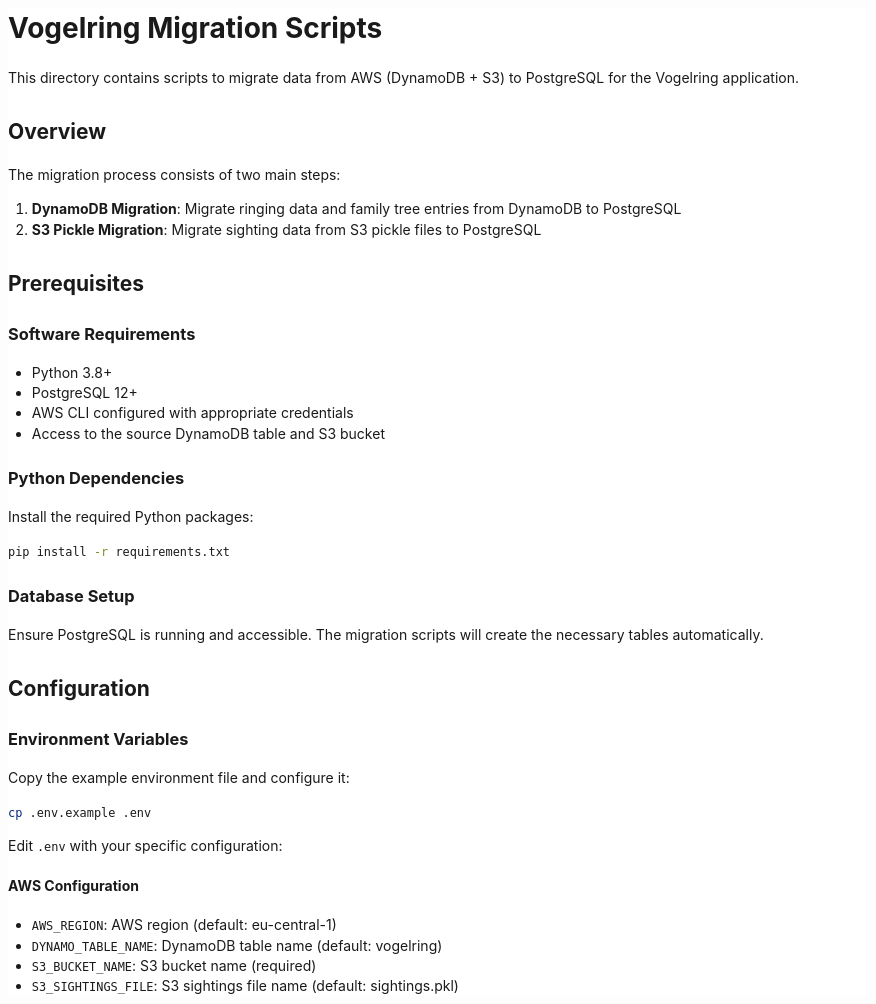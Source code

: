 # Vogelring Migration Scripts

This directory contains scripts to migrate data from AWS (DynamoDB + S3) to PostgreSQL for the Vogelring application.

## Overview

The migration process consists of two main steps:

1. **DynamoDB Migration**: Migrate ringing data and family tree entries from DynamoDB to PostgreSQL
2. **S3 Pickle Migration**: Migrate sighting data from S3 pickle files to PostgreSQL

## Prerequisites

### Software Requirements

- Python 3.8+
- PostgreSQL 12+
- AWS CLI configured with appropriate credentials
- Access to the source DynamoDB table and S3 bucket

### Python Dependencies

Install the required Python packages:

```bash
pip install -r requirements.txt
```

### Database Setup

Ensure PostgreSQL is running and accessible. The migration scripts will create the necessary tables automatically.

## Configuration

### Environment Variables

Copy the example environment file and configure it:

```bash
cp .env.example .env
```

Edit `.env` with your specific configuration:

#### AWS Configuration

- `AWS_REGION`: AWS region (default: eu-central-1)
- `DYNAMO_TABLE_NAME`: DynamoDB table name (default: vogelring)
- `S3_BUCKET_NAME`: S3 bucket name (required)
- `S3_SIGHTINGS_FILE`: S3 sightings file name (default: sightings.pkl)
